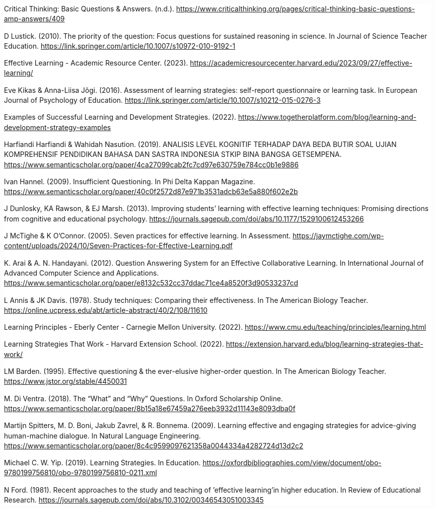Critical Thinking: Basic Questions & Answers. (n.d.). https://www.criticalthinking.org/pages/critical-thinking-basic-questions-amp-answers/409

D Lustick. (2010). The priority of the question: Focus questions for sustained reasoning in science. In Journal of Science Teacher Education. https://link.springer.com/article/10.1007/s10972-010-9192-1

Effective Learning - Academic Resource Center. (2023). https://academicresourcecenter.harvard.edu/2023/09/27/effective-learning/

Eve Kikas & Anna-Liisa Jõgi. (2016). Assessment of learning strategies: self-report questionnaire or learning task. In European Journal of Psychology of Education. https://link.springer.com/article/10.1007/s10212-015-0276-3

Examples of Successful Learning and Development Strategies. (2022). https://www.togetherplatform.com/blog/learning-and-development-strategy-examples

Harfiandi Harfiandi & Wahidah Nasution. (2019). ANALISIS LEVEL KOGNITIF TERHADAP DAYA BEDA BUTIR SOAL UJIAN KOMPREHENSIF PENDIDIKAN BAHASA DAN SASTRA INDONESIA STKIP BINA BANGSA GETSEMPENA. https://www.semanticscholar.org/paper/4ca27099cab2fc7cd97e630759e784cc0b1e9886

Ivan Hannel. (2009). Insufficient Questioning. In Phi Delta Kappan Magazine. https://www.semanticscholar.org/paper/40c0f2572d87e971b3531adcb63e5a880f602e2b

J Dunlosky, KA Rawson, & EJ Marsh. (2013). Improving students’ learning with effective learning techniques: Promising directions from cognitive and educational psychology. https://journals.sagepub.com/doi/abs/10.1177/1529100612453266

J McTighe & K O’Connor. (2005). Seven practices for effective learning. In Assessment. https://jaymctighe.com/wp-content/uploads/2024/10/Seven-Practices-for-Effective-Learning.pdf

K. Arai & A. N. Handayani. (2012). Question Answering System for an Effective Collaborative Learning. In International Journal of Advanced Computer Science and Applications. https://www.semanticscholar.org/paper/e8132c532cc37ddac71ce4a8520f3d90533237cd

L Annis & JK Davis. (1978). Study techniques: Comparing their effectiveness. In The American Biology Teacher. https://online.ucpress.edu/abt/article-abstract/40/2/108/11610

Learning Principles - Eberly Center - Carnegie Mellon University. (2022). https://www.cmu.edu/teaching/principles/learning.html

Learning Strategies That Work - Harvard Extension School. (2022). https://extension.harvard.edu/blog/learning-strategies-that-work/

LM Barden. (1995). Effective questioning & the ever-elusive higher-order question. In The American Biology Teacher. https://www.jstor.org/stable/4450031

M. Di Ventra. (2018). The “What” and “Why” Questions. In Oxford Scholarship Online. https://www.semanticscholar.org/paper/8b15a18e67459a276eeb3932d11143e8093dba0f

Martijn Spitters, M. D. Boni, Jakub Zavrel, & R. Bonnema. (2009). Learning effective and engaging strategies for advice-giving human-machine dialogue. In Natural Language Engineering. https://www.semanticscholar.org/paper/8c4c9599097621358a0044334a4282724d13d2c2

Michael C. W. Yip. (2019). Learning Strategies. In Education. https://oxfordbibliographies.com/view/document/obo-9780199756810/obo-9780199756810-0211.xml

N Ford. (1981). Recent approaches to the study and teaching of ’effective learning’in higher education. In Review of Educational Research. https://journals.sagepub.com/doi/abs/10.3102/00346543051003345
